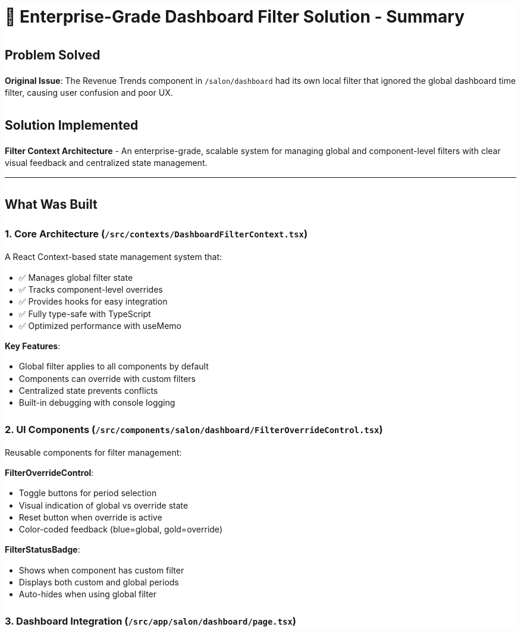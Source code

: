 # 🎯 Enterprise-Grade Dashboard Filter Solution - Summary

## Problem Solved

**Original Issue**: The Revenue Trends component in `/salon/dashboard` had its own local filter that ignored the global dashboard time filter, causing user confusion and poor UX.

## Solution Implemented

**Filter Context Architecture** - An enterprise-grade, scalable system for managing global and component-level filters with clear visual feedback and centralized state management.

---

## What Was Built

### 1. **Core Architecture** (`/src/contexts/DashboardFilterContext.tsx`)

A React Context-based state management system that:
- ✅ Manages global filter state
- ✅ Tracks component-level overrides
- ✅ Provides hooks for easy integration
- ✅ Fully type-safe with TypeScript
- ✅ Optimized performance with useMemo

**Key Features**:
- Global filter applies to all components by default
- Components can override with custom filters
- Centralized state prevents conflicts
- Built-in debugging with console logging

### 2. **UI Components** (`/src/components/salon/dashboard/FilterOverrideControl.tsx`)

Reusable components for filter management:

**FilterOverrideControl**:
- Toggle buttons for period selection
- Visual indication of global vs override state
- Reset button when override is active
- Color-coded feedback (blue=global, gold=override)

**FilterStatusBadge**:
- Shows when component has custom filter
- Displays both custom and global periods
- Auto-hides when using global filter

### 3. **Dashboard Integration** (`/src/app/salon/dashboard/page.tsx`)
